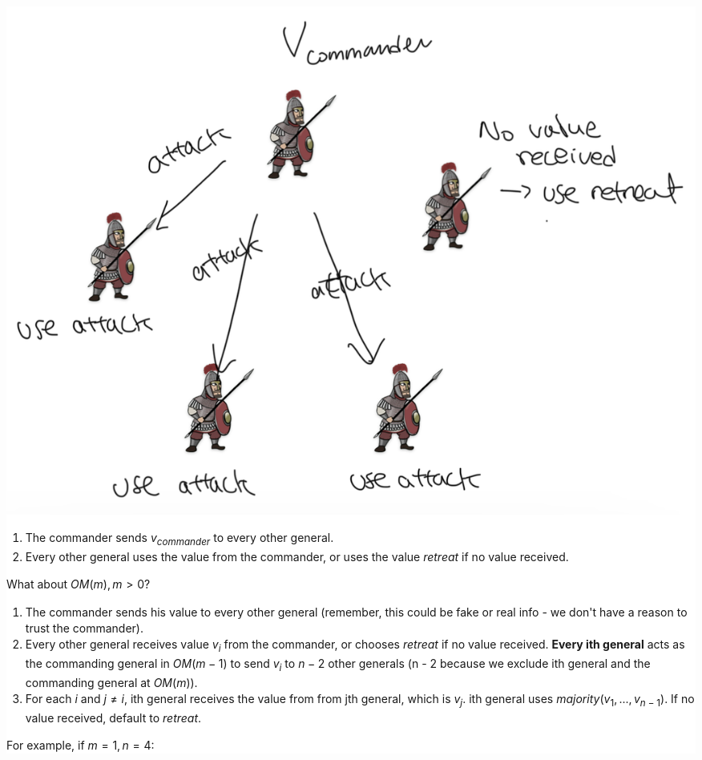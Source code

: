 ![alt text](image-6.png)

1. The commander sends $v_{commander}$ to every other general.
2. Every other general uses the value from the commander, or uses the value $retreat$ if no value received.

What about $OM(m), m > 0$?

1. The commander sends his value to every other general (remember, this could be fake or real info - we don't have a reason to trust the commander).
2. Every other general receives value $v_i$ from the commander, or chooses $retreat$ if no value received. **Every ith general** acts as the commanding general in $OM(m - 1)$ to send $v_i$ to $n - 2$ other generals (n - 2 because we exclude ith general and the commanding general at $OM(m)$).
3. For each $i$ and $j ≠ i$, ith general receives the value from from jth general, which is $v_j$. ith general uses $majority(v_1,...,v_{n-1})$. If no value received, default to $retreat$.

For example, if $m = 1, n = 4$:

